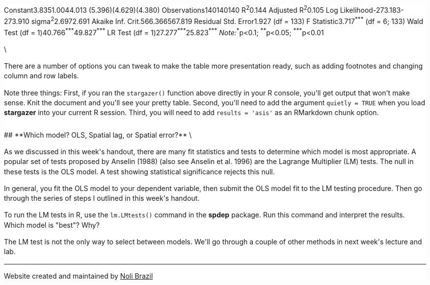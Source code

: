 <tr><td style="text-align:left"></td><td></td><td></td><td></td></tr>
<tr><td style="text-align:left">Constant</td><td>3.835</td><td>1.004</td><td>4.013</td></tr>
<tr><td style="text-align:left"></td><td>(5.396)</td><td>(4.629)</td><td>(4.380)</td></tr>
<tr><td style="text-align:left"></td><td></td><td></td><td></td></tr>
<tr><td colspan="4" style="border-bottom: 1px solid black"></td></tr><tr><td style="text-align:left">Observations</td><td>140</td><td>140</td><td>140</td></tr>
<tr><td style="text-align:left">R<sup>2</sup></td><td>0.144</td><td></td><td></td></tr>
<tr><td style="text-align:left">Adjusted R<sup>2</sup></td><td>0.105</td><td></td><td></td></tr>
<tr><td style="text-align:left">Log Likelihood</td><td></td><td>-273.183</td><td>-273.910</td></tr>
<tr><td style="text-align:left">sigma<sup>2</sup></td><td></td><td>2.697</td><td>2.691</td></tr>
<tr><td style="text-align:left">Akaike Inf. Crit.</td><td></td><td>566.366</td><td>567.819</td></tr>
<tr><td style="text-align:left">Residual Std. Error</td><td>1.927 (df = 133)</td><td></td><td></td></tr>
<tr><td style="text-align:left">F Statistic</td><td>3.717<sup>***</sup> (df = 6; 133)</td><td></td><td></td></tr>
<tr><td style="text-align:left">Wald Test (df = 1)</td><td></td><td>40.766<sup>***</sup></td><td>49.827<sup>***</sup></td></tr>
<tr><td style="text-align:left">LR Test (df = 1)</td><td></td><td>27.277<sup>***</sup></td><td>25.823<sup>***</sup></td></tr>
<tr><td colspan="4" style="border-bottom: 1px solid black"></td></tr><tr><td style="text-align:left"><em>Note:</em></td><td colspan="3" style="text-align:right"><sup>*</sup>p<0.1; <sup>**</sup>p<0.05; <sup>***</sup>p<0.01</td></tr>
</table>


\

There are a number of options you can tweak to make the table more presentation ready, such as adding footnotes and changing column and row labels.

Note three things: First, if you ran the `stargazer()` function above directly in your R console, you'll get output that won't make sense.  Knit the document and you'll see your pretty table. Second, you'll need to add the argument `quietly = TRUE` when you load **stargazer** into your current R session. Third, you will need to add `results = 'asis'` as an RMarkdown chunk option.


<div style="margin-bottom:25px;">
</div>
## **Which model? OLS, Spatial lag, or Spatial error?**
\

As we discussed in this week's handout, there are many fit statistics and tests to determine which model is most appropriate.  A popular set of tests proposed by Anselin (1988) (also see Anselin et al. 1996) are the Lagrange Multiplier (LM) tests. The null in these tests is the OLS model.  A test showing statistical significance rejects this null. 

In general, you fit the OLS model to your dependent variable, then submit the OLS model fit to the LM testing procedure. Then go through the series of steps I outlined in this week's handout.

To run the LM tests in R, use the `lm.LMtests()` command in the **spdep** package. Run this command and interpret the results. Which model is "best"? Why?

The LM test is not the only way to select between models. We'll go through a couple of other methods in next week's lecture and lab.


***


Website created and maintained by [Noli Brazil](https://nbrazil.faculty.ucdavis.edu/)
